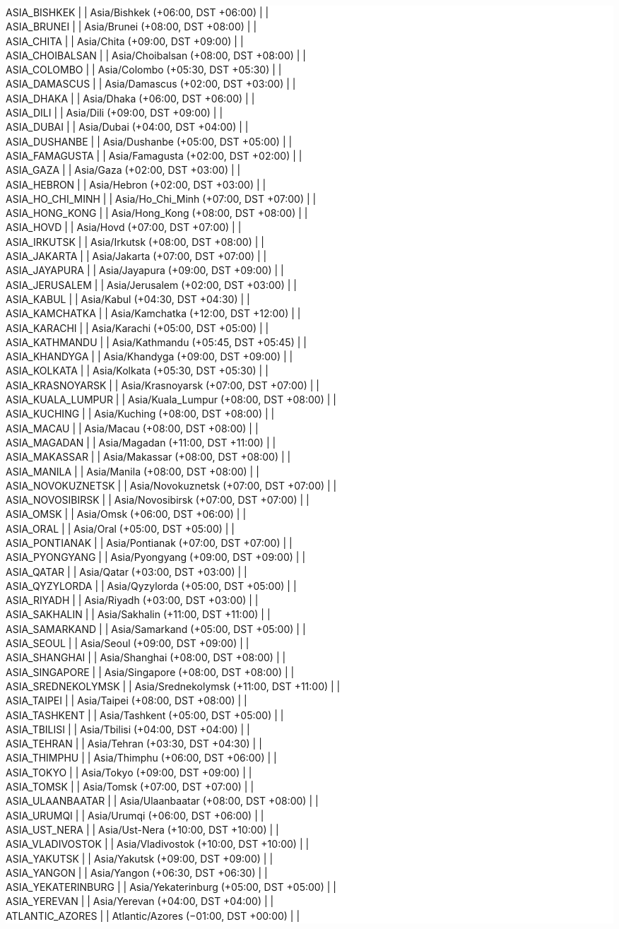 ASIA_BISHKEK |  | Asia/Bishkek (+06:00, DST +06:00) |   |  
ASIA_BRUNEI |  | Asia/Brunei (+08:00, DST +08:00) |   |  
ASIA_CHITA |  | Asia/Chita (+09:00, DST +09:00) |   |  
ASIA_CHOIBALSAN |  | Asia/Choibalsan (+08:00, DST +08:00) |   |  
ASIA_COLOMBO |  | Asia/Colombo (+05:30, DST +05:30) |   |  
ASIA_DAMASCUS |  | Asia/Damascus (+02:00, DST +03:00) |   |  
ASIA_DHAKA |  | Asia/Dhaka (+06:00, DST +06:00) |   |  
ASIA_DILI |  | Asia/Dili (+09:00, DST +09:00) |   |  
ASIA_DUBAI |  | Asia/Dubai (+04:00, DST +04:00) |   |  
ASIA_DUSHANBE |  | Asia/Dushanbe (+05:00, DST +05:00) |   |  
ASIA_FAMAGUSTA |  | Asia/Famagusta (+02:00, DST +02:00) |   |  
ASIA_GAZA |  | Asia/Gaza (+02:00, DST +03:00) |   |  
ASIA_HEBRON |  | Asia/Hebron (+02:00, DST +03:00) |   |  
ASIA_HO_CHI_MINH |  | Asia/Ho_Chi_Minh (+07:00, DST +07:00) |   |  
ASIA_HONG_KONG |  | Asia/Hong_Kong (+08:00, DST +08:00) |   |  
ASIA_HOVD |  | Asia/Hovd (+07:00, DST +07:00) |   |  
ASIA_IRKUTSK |  | Asia/Irkutsk (+08:00, DST +08:00) |   |  
ASIA_JAKARTA |  | Asia/Jakarta (+07:00, DST +07:00) |   |  
ASIA_JAYAPURA |  | Asia/Jayapura (+09:00, DST +09:00) |   |  
ASIA_JERUSALEM |  | Asia/Jerusalem (+02:00, DST +03:00) |   |  
ASIA_KABUL |  | Asia/Kabul (+04:30, DST +04:30) |   |  
ASIA_KAMCHATKA |  | Asia/Kamchatka (+12:00, DST +12:00) |   |  
ASIA_KARACHI |  | Asia/Karachi (+05:00, DST +05:00) |   |  
ASIA_KATHMANDU |  | Asia/Kathmandu (+05:45, DST +05:45) |   |  
ASIA_KHANDYGA |  | Asia/Khandyga (+09:00, DST +09:00) |   |  
ASIA_KOLKATA |  | Asia/Kolkata (+05:30, DST +05:30) |   |  
ASIA_KRASNOYARSK |  | Asia/Krasnoyarsk (+07:00, DST +07:00) |   |  
ASIA_KUALA_LUMPUR |  | Asia/Kuala_Lumpur (+08:00, DST +08:00) |   |  
ASIA_KUCHING |  | Asia/Kuching (+08:00, DST +08:00) |   |  
ASIA_MACAU |  | Asia/Macau (+08:00, DST +08:00) |   |  
ASIA_MAGADAN |  | Asia/Magadan (+11:00, DST +11:00) |   |  
ASIA_MAKASSAR |  | Asia/Makassar (+08:00, DST +08:00) |   |  
ASIA_MANILA |  | Asia/Manila (+08:00, DST +08:00) |   |  
ASIA_NOVOKUZNETSK |  | Asia/Novokuznetsk (+07:00, DST +07:00) |   |  
ASIA_NOVOSIBIRSK |  | Asia/Novosibirsk (+07:00, DST +07:00) |   |  
ASIA_OMSK |  | Asia/Omsk (+06:00, DST +06:00) |   |  
ASIA_ORAL |  | Asia/Oral (+05:00, DST +05:00) |   |  
ASIA_PONTIANAK |  | Asia/Pontianak (+07:00, DST +07:00) |   |  
ASIA_PYONGYANG |  | Asia/Pyongyang (+09:00, DST +09:00) |   |  
ASIA_QATAR |  | Asia/Qatar (+03:00, DST +03:00) |   |  
ASIA_QYZYLORDA |  | Asia/Qyzylorda (+05:00, DST +05:00) |   |  
ASIA_RIYADH |  | Asia/Riyadh (+03:00, DST +03:00) |   |  
ASIA_SAKHALIN |  | Asia/Sakhalin (+11:00, DST +11:00) |   |  
ASIA_SAMARKAND |  | Asia/Samarkand (+05:00, DST +05:00) |   |  
ASIA_SEOUL |  | Asia/Seoul (+09:00, DST +09:00) |   |  
ASIA_SHANGHAI |  | Asia/Shanghai (+08:00, DST +08:00) |   |  
ASIA_SINGAPORE |  | Asia/Singapore (+08:00, DST +08:00) |   |  
ASIA_SREDNEKOLYMSK |  | Asia/Srednekolymsk (+11:00, DST +11:00) |   |  
ASIA_TAIPEI |  | Asia/Taipei (+08:00, DST +08:00) |   |  
ASIA_TASHKENT |  | Asia/Tashkent (+05:00, DST +05:00) |   |  
ASIA_TBILISI |  | Asia/Tbilisi (+04:00, DST +04:00) |   |  
ASIA_TEHRAN |  | Asia/Tehran (+03:30, DST +04:30) |   |  
ASIA_THIMPHU |  | Asia/Thimphu (+06:00, DST +06:00) |   |  
ASIA_TOKYO |  | Asia/Tokyo (+09:00, DST +09:00) |   |  
ASIA_TOMSK |  | Asia/Tomsk (+07:00, DST +07:00) |   |  
ASIA_ULAANBAATAR |  | Asia/Ulaanbaatar (+08:00, DST +08:00) |   |  
ASIA_URUMQI |  | Asia/Urumqi (+06:00, DST +06:00) |   |  
ASIA_UST_NERA |  | Asia/Ust-Nera (+10:00, DST +10:00) |   |  
ASIA_VLADIVOSTOK |  | Asia/Vladivostok (+10:00, DST +10:00) |   |  
ASIA_YAKUTSK |  | Asia/Yakutsk (+09:00, DST +09:00) |   |  
ASIA_YANGON |  | Asia/Yangon (+06:30, DST +06:30) |   |  
ASIA_YEKATERINBURG |  | Asia/Yekaterinburg (+05:00, DST +05:00) |   |  
ASIA_YEREVAN |  | Asia/Yerevan (+04:00, DST +04:00) |   |  
ATLANTIC_AZORES |  | Atlantic/Azores (−01:00, DST +00:00) |   |  